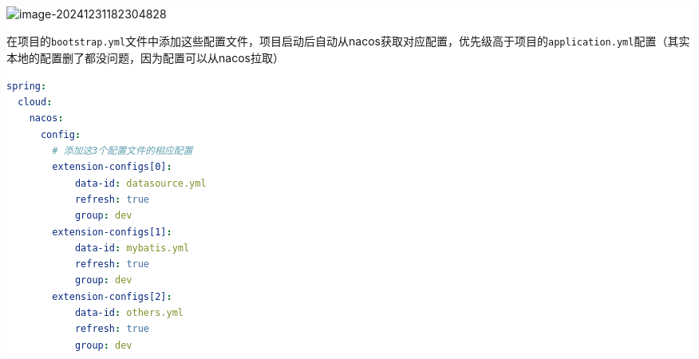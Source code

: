 ![image-20241231182304828](https://s2.loli.net/2024/12/31/pFdJw1kBP8273i4.png)

在项目的`bootstrap.yml`文件中添加这些配置文件，项目启动后自动从nacos获取对应配置，优先级高于项目的`application.yml`配置（其实本地的配置删了都没问题，因为配置可以从nacos拉取）

```yml
spring:
  cloud:
    nacos:
      config:
        # 添加这3个配置文件的相应配置
        extension-configs[0]:
            data-id: datasource.yml
            refresh: true
            group: dev
        extension-configs[1]:
            data-id: mybatis.yml
            refresh: true
            group: dev
        extension-configs[2]:
            data-id: others.yml
            refresh: true
            group: dev
```

